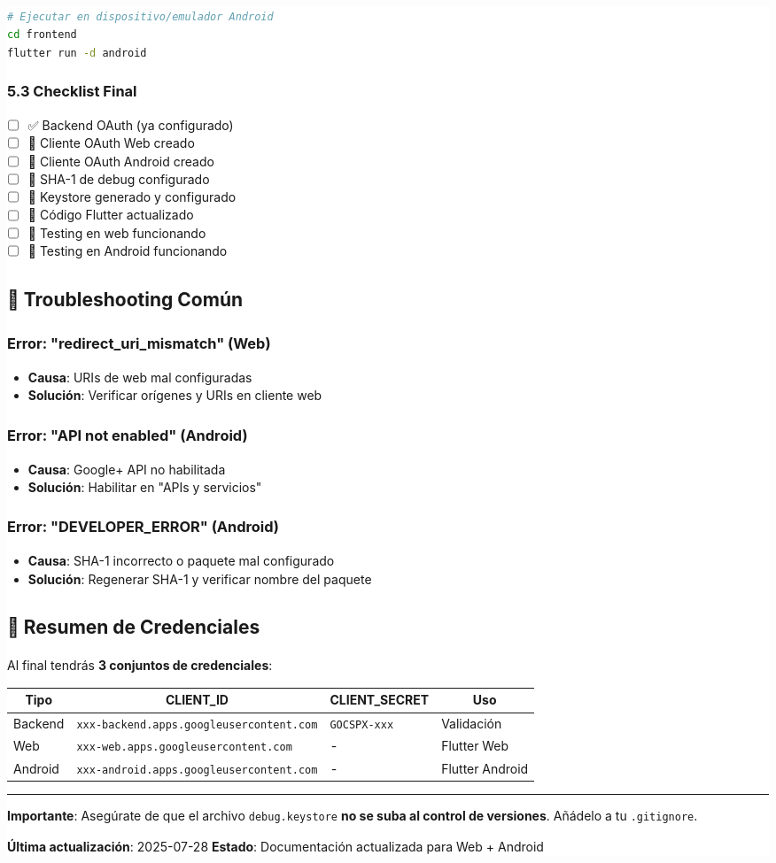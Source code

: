 ```bash
# Ejecutar en dispositivo/emulador Android
cd frontend  
flutter run -d android
```

### 5.3 Checklist Final

- [ ] ✅ Backend OAuth (ya configurado)
- [ ] 🔄 Cliente OAuth Web creado
- [ ] 🔄 Cliente OAuth Android creado  
- [ ] 🔄 SHA-1 de debug configurado
- [ ] 🔄 Keystore generado y configurado
- [ ] 🔄 Código Flutter actualizado
- [ ] 🔄 Testing en web funcionando
- [ ] 🔄 Testing en Android funcionando

## 🚨 Troubleshooting Común

### Error: "redirect_uri_mismatch" (Web)
- **Causa**: URIs de web mal configuradas
- **Solución**: Verificar orígenes y URIs en cliente web

### Error: "API not enabled" (Android)
- **Causa**: Google+ API no habilitada  
- **Solución**: Habilitar en "APIs y servicios"

### Error: "DEVELOPER_ERROR" (Android)
- **Causa**: SHA-1 incorrecto o paquete mal configurado
- **Solución**: Regenerar SHA-1 y verificar nombre del paquete

## 📝 Resumen de Credenciales

Al final tendrás **3 conjuntos de credenciales**:

| Tipo | CLIENT_ID | CLIENT_SECRET | Uso |
|------|-----------|---------------|-----|
| Backend | `xxx-backend.apps.googleusercontent.com` | `GOCSPX-xxx` | Validación |
| Web | `xxx-web.apps.googleusercontent.com` | - | Flutter Web |
| Android | `xxx-android.apps.googleusercontent.com` | - | Flutter Android |

---

**Importante**: Asegúrate de que el archivo `debug.keystore` **no se suba al control de versiones**. Añádelo a tu `.gitignore`.

**Última actualización**: 2025-07-28
**Estado**: Documentación actualizada para Web + Android 